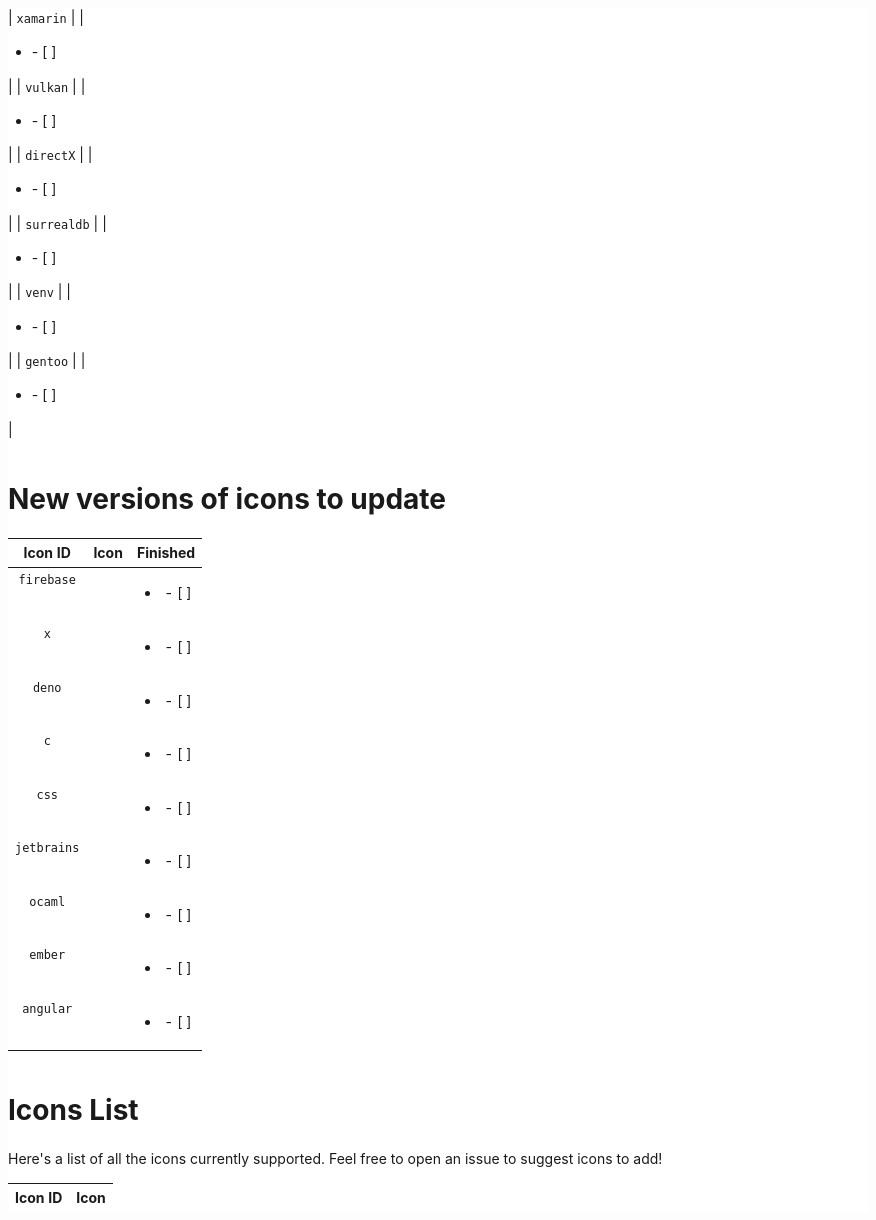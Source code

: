 |      `xamarin`       |      | <ul><li>- [ ] </li></ul> |
|       `vulkan`       |      | <ul><li>- [ ] </li></ul> |
|      `directX`       |      | <ul><li>- [ ] </li></ul> |
|     `surrealdb`      |      | <ul><li>- [ ] </li></ul> |
|        `venv`        |      | <ul><li>- [ ] </li></ul> |
|       `gentoo`       |      | <ul><li>- [ ] </li></ul> |

# New versions of icons to update

|   Icon ID   | Icon |         Finished         |
| :---------: | :--: | :----------------------: |
| `firebase`  |      | <ul><li>- [ ] </li></ul> |
|     `x`     |      | <ul><li>- [ ] </li></ul> |
|   `deno`    |      | <ul><li>- [ ] </li></ul> |
|     `c`     |      | <ul><li>- [ ] </li></ul> |
|    `css`    |      | <ul><li>- [ ] </li></ul> |
| `jetbrains` |      | <ul><li>- [ ] </li></ul> |
|   `ocaml`   |      | <ul><li>- [ ] </li></ul> |
|   `ember`   |      | <ul><li>- [ ] </li></ul> |
|  `angular`  |      | <ul><li>- [ ] </li></ul> |

# Icons List

Here's a list of all the icons currently supported. Feel free to open an issue to suggest icons to add!

|      Icon ID       |                            Icon                            |
| :----------------: | :--------------------------------------------------------: |